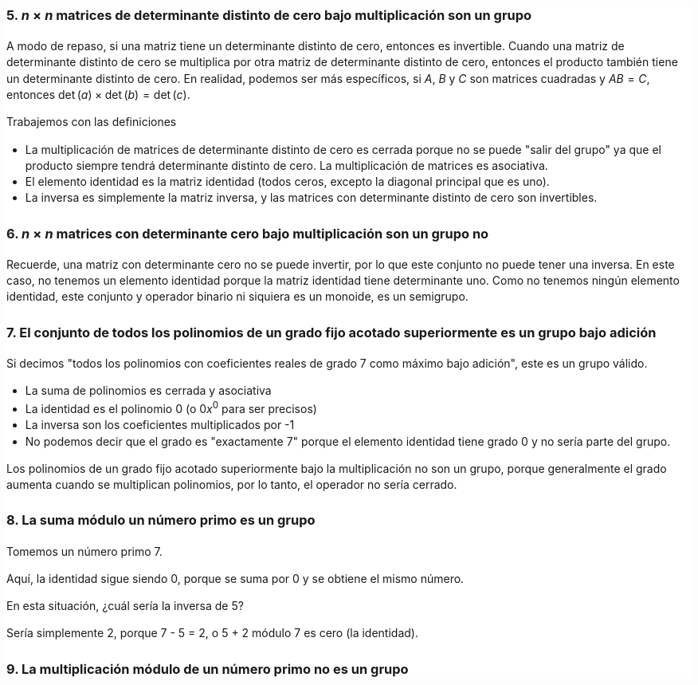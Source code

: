 ### 5. $n \times n$ matrices de determinante distinto de cero bajo multiplicación son un grupo

A modo de repaso, si una matriz tiene un determinante distinto de cero, entonces es invertible. Cuando una matriz de determinante distinto de cero se multiplica por otra matriz de determinante distinto de cero, entonces el producto también tiene un determinante distinto de cero. En realidad, podemos ser más específicos, si $A$, $B$ y $C$ son matrices cuadradas y $AB = C$, entonces $\det(a) \times \det(b) = \det(c)$.

Trabajemos con las definiciones

- La multiplicación de matrices de determinante distinto de cero es cerrada porque no se puede "salir del grupo" ya que el producto siempre tendrá determinante distinto de cero. La multiplicación de matrices es asociativa.
- El elemento identidad es la matriz identidad (todos ceros, excepto la diagonal principal que es uno).
- La inversa es simplemente la matriz inversa, y las matrices con determinante distinto de cero son invertibles.

### 6. $n \times n$ matrices con determinante cero bajo multiplicación son un grupo no

Recuerde, una matriz con determinante cero no se puede invertir, por lo que este conjunto no puede tener una inversa. En este caso, no tenemos un elemento identidad porque la matriz identidad tiene determinante uno. Como no tenemos ningún elemento identidad, este conjunto y operador binario ni siquiera es un monoide, es un semigrupo.

### 7. El conjunto de todos los polinomios de un grado fijo acotado superiormente es un grupo bajo adición

Si decimos "todos los polinomios con coeficientes reales de grado 7 como máximo bajo adición", este es un grupo válido.

- La suma de polinomios es cerrada y asociativa
- La identidad es el polinomio 0 (o $0x^0$ para ser precisos)
- La inversa son los coeficientes multiplicados por -1
- No podemos decir que el grado es "exactamente 7" porque el elemento identidad tiene grado 0 y no sería parte del grupo.

Los polinomios de un grado fijo acotado superiormente bajo la multiplicación no son un grupo, porque generalmente el grado aumenta cuando se multiplican polinomios, por lo tanto, el operador no sería cerrado.

### 8. La suma módulo un número primo es un grupo

Tomemos un número primo 7.

Aquí, la identidad sigue siendo 0, porque se suma por 0 y se obtiene el mismo número.

En esta situación, ¿cuál sería la inversa de 5?

Sería simplemente 2, porque 7 - 5 = 2, o 5 + 2 módulo 7 es cero (la identidad).

### 9. La multiplicación módulo de un número primo no es un grupo
